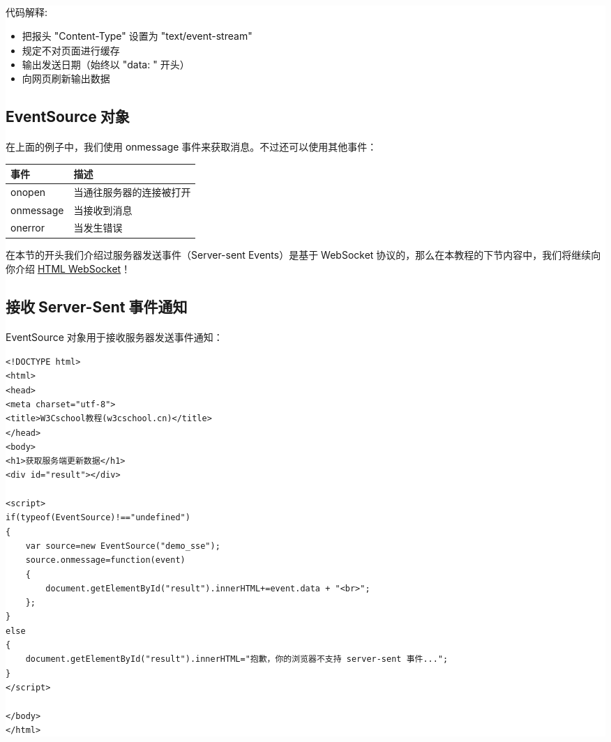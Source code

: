 代码解释:

- 把报头 "Content-Type" 设置为 "text/event-stream"
- 规定不对页面进行缓存
- 输出发送日期（始终以 "data: " 开头）
- 向网页刷新输出数据

## EventSource 对象

在上面的例子中，我们使用 onmessage 事件来获取消息。不过还可以使用其他事件：

| 事件      | 描述                     |
| :-------- | :----------------------- |
| onopen    | 当通往服务器的连接被打开 |
| onmessage | 当接收到消息             |
| onerror   | 当发生错误               |

在本节的开头我们介绍过服务器发送事件（Server-sent Events）是基于 WebSocket 协议的，那么在本教程的下节内容中，我们将继续向你介绍 [HTML WebSocket](https://www.w3cschool.cn/html5/html5-websocket.html)！

## 接收 Server-Sent 事件通知

EventSource 对象用于接收服务器发送事件通知：

```
<!DOCTYPE html>
<html>
<head>
<meta charset="utf-8">
<title>W3Cschool教程(w3cschool.cn)</title>
</head>
<body>
<h1>获取服务端更新数据</h1>
<div id="result"></div>

<script>
if(typeof(EventSource)!=="undefined")
{
	var source=new EventSource("demo_sse");
	source.onmessage=function(event)
	{
		document.getElementById("result").innerHTML+=event.data + "<br>";
	};
}
else
{
	document.getElementById("result").innerHTML="抱歉，你的浏览器不支持 server-sent 事件...";
}
</script>

</body>
</html>
```
